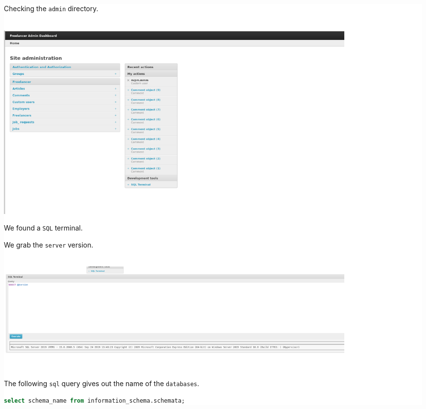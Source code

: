 Checking the `admin` directory.   

<br/> 
<img src="/img/freelancer_screenshots/Pasted image 20241106141343.png" alt="1" style="width:700px; height:auto;">
<br/>

We found a `SQL` terminal.   

We grab the `server` version.   

<br/> 
<img src="/img/freelancer_screenshots/Pasted image 20241106142328.png" alt="1" style="width:700px; height:auto;">
<br/>

The following `sql` query gives out the name of the `databases`.  

```sql
select schema_name from information_schema.schemata;
```
